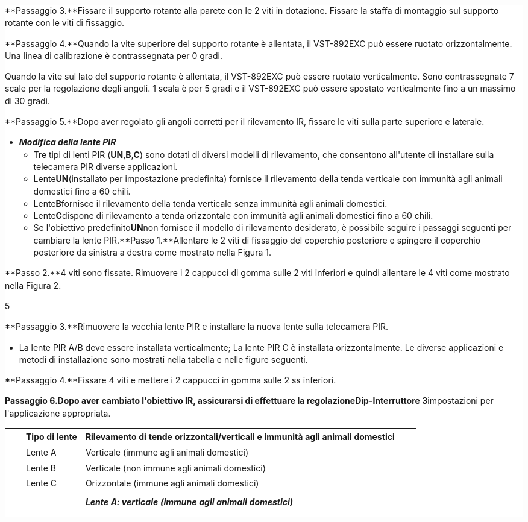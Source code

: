 \*\*Passaggio 3.\*\*Fissare il supporto rotante alla parete con le 2 viti in dotazione. Fissare la staffa di montaggio sul supporto rotante con le viti di fissaggio.

\*\*Passaggio 4.\*\*Quando la vite superiore del supporto rotante è allentata, il VST-892EXC può essere ruotato orizzontalmente. Una linea di calibrazione è contrassegnata per 0 gradi.

Quando la vite sul lato del supporto rotante è allentata, il VST-892EXC può essere ruotato verticalmente. Sono contrassegnate 7 scale per la regolazione degli angoli. 1 scala è per 5 gradi e il VST-892EXC può essere spostato verticalmente fino a un massimo di 30 gradi.

\*\*Passaggio 5.\*\*Dopo aver regolato gli angoli corretti per il rilevamento IR, fissare le viti sulla parte superiore e laterale.

* _**Modifica della lente PIR**_
  * Tre tipi di lenti PIR (**UN**,**B**,**C**) sono dotati di diversi modelli di rilevamento, che consentono all'utente di installare sulla telecamera PIR diverse applicazioni.
  * Lente**UN**(installato per impostazione predefinita) fornisce il rilevamento della tenda verticale con immunità agli animali domestici fino a 60 chili.
  * Lente**B**fornisce il rilevamento della tenda verticale senza immunità agli animali domestici.
  * Lente**C**dispone di rilevamento a tenda orizzontale con immunità agli animali domestici fino a 60 chili.
  * Se l'obiettivo predefinito**UN**non fornisce il modello di rilevamento desiderato, è possibile seguire i passaggi seguenti per cambiare la lente PIR.\*\*Passo 1.\*\*Allentare le 2 viti di fissaggio del coperchio posteriore e spingere il coperchio posteriore da sinistra a destra come mostrato nella Figura 1.

\*\*Passo 2.\*\*4 viti sono fissate. Rimuovere i 2 cappucci di gomma sulle 2 viti inferiori e quindi allentare le 4 viti come mostrato nella Figura 2.

5

\*\*Passaggio 3.\*\*Rimuovere la vecchia lente PIR e installare la nuova lente sulla telecamera PIR.

* La lente PIR A/B deve essere installata verticalmente; La lente PIR C è installata orizzontalmente. Le diverse applicazioni e metodi di installazione sono mostrati nella tabella e nelle figure seguenti.

\*\*Passaggio 4.\*\*Fissare 4 viti e mettere i 2 cappucci in gomma sulle 2 ss inferiori.

**Passaggio 6.Dopo aver cambiato l'obiettivo IR, assicurarsi di effettuare la regolazioneDip-Interruttore 3**impostazioni per l'applicazione appropriata.

|   |   | **Tipo di lente** | **Rilevamento di tende orizzontali/verticali e immunità agli animali domestici** |   |   |
| - | - | ----------------- | -------------------------------------------------------------------------------- | - | - |
|   |   | Lente A           | Verticale (immune agli animali domestici)                                        |   |   |
|   |   | Lente B           | Verticale (non immune agli animali domestici)                                    |   |   |
|   |   | Lente C           | Orizzontale (immune agli animali domestici)                                      |   |   |
|   |   |                   |                                                                                  |   |   |
|   |   |                   | _**Lente A: verticale (immune agli animali domestici)**_                         |   |   |
|   |   |                   |                                                                                  |   |   |
|   |   |                   |                                                                                  |   |   |
